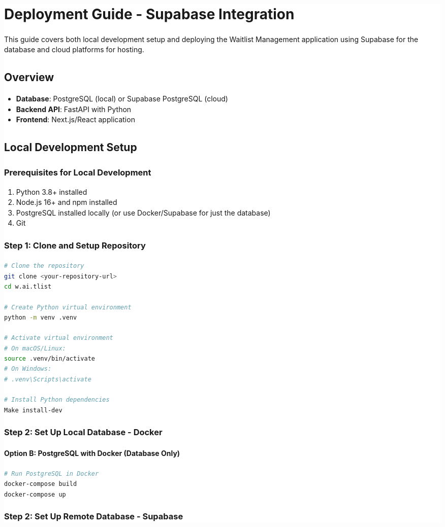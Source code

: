 # Deployment Guide - Supabase Integration

This guide covers both local development setup and deploying the Waitlist Management application using Supabase for the database and cloud platforms for hosting.

## Overview

- **Database**: PostgreSQL (local) or Supabase PostgreSQL (cloud)
- **Backend API**: FastAPI with Python
- **Frontend**: Next.js/React application

## Local Development Setup

### Prerequisites for Local Development

1. Python 3.8+ installed
2. Node.js 16+ and npm installed
3. PostgreSQL installed locally (or use Docker/Supabase for just the database)
4. Git

### Step 1: Clone and Setup Repository

```bash
# Clone the repository
git clone <your-repository-url>
cd w.ai.tlist

# Create Python virtual environment
python -m venv .venv

# Activate virtual environment
# On macOS/Linux:
source .venv/bin/activate
# On Windows:
# .venv\Scripts\activate

# Install Python dependencies
Make install-dev
```

### Step 2: Set Up Local Database - Docker

#### Option B: PostgreSQL with Docker (Database Only)

```bash
# Run PostgreSQL in Docker
docker-compose build
docker-compose up
```

### Step 2: Set Up Remote Database - Supabase
